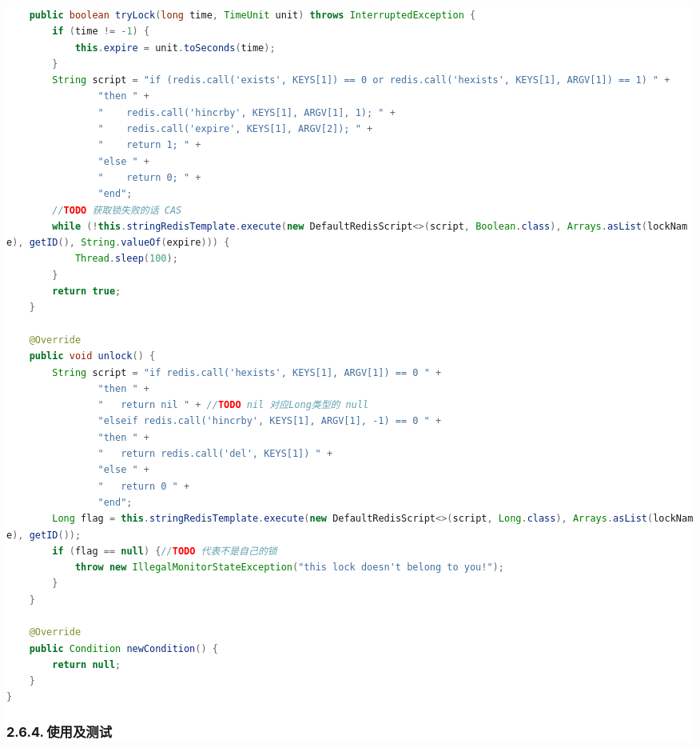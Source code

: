 ```java
    public boolean tryLock(long time, TimeUnit unit) throws InterruptedException {
        if (time != -1) {
            this.expire = unit.toSeconds(time);
        }
        String script = "if (redis.call('exists', KEYS[1]) == 0 or redis.call('hexists', KEYS[1], ARGV[1]) == 1) " +
                "then " +
                "    redis.call('hincrby', KEYS[1], ARGV[1], 1); " +
                "    redis.call('expire', KEYS[1], ARGV[2]); " +
                "    return 1; " +
                "else " +
                "    return 0; " +
                "end";
        //TODO 获取锁失败的话 CAS
        while (!this.stringRedisTemplate.execute(new DefaultRedisScript<>(script, Boolean.class), Arrays.asList(lockName), getID(), String.valueOf(expire))) {
            Thread.sleep(100);
        }
        return true;
    }

    @Override
    public void unlock() {
        String script = "if redis.call('hexists', KEYS[1], ARGV[1]) == 0 " +
                "then " +
                "   return nil " + //TODO nil 对应Long类型的 null
                "elseif redis.call('hincrby', KEYS[1], ARGV[1], -1) == 0 " +
                "then " +
                "   return redis.call('del', KEYS[1]) " +
                "else " +
                "   return 0 " +
                "end";
        Long flag = this.stringRedisTemplate.execute(new DefaultRedisScript<>(script, Long.class), Arrays.asList(lockName), getID());
        if (flag == null) {//TODO 代表不是自己的锁
            throw new IllegalMonitorStateException("this lock doesn't belong to you!");
        }
    }

    @Override
    public Condition newCondition() {
        return null;
    }
}

```





### 2.6.4. 使用及测试

